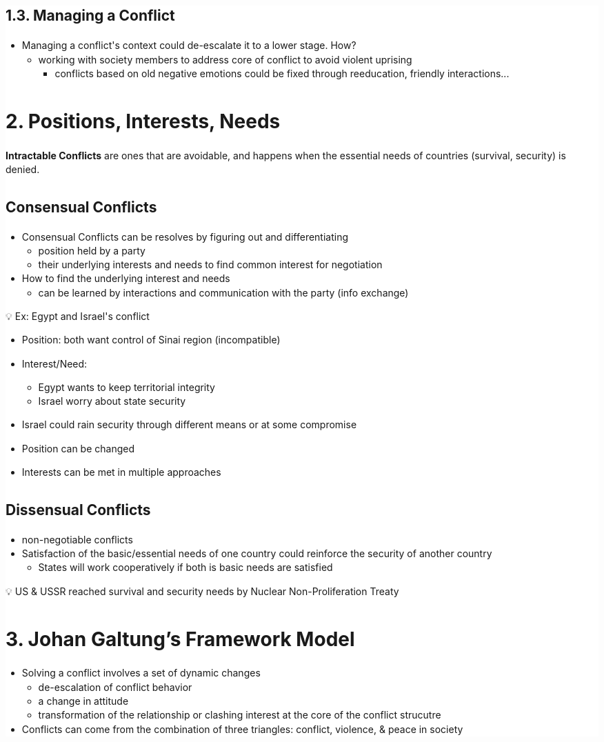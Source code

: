 ## 1.3. Managing a Conflict

- Managing a conflict's context could de-escalate it to a lower stage. How?
    - working with society members to address core of conflict to avoid violent uprising
        - conflicts based on old negative emotions could be fixed through reeducation, friendly interactions...

# 2. Positions, Interests, Needs

**Intractable Conflicts** are ones that are avoidable, and happens when the essential needs of countries (survival, security) is denied.

## Consensual Conflicts

- Consensual Conflicts can be resolves by figuring out and differentiating
    - position held by a party
    - their underlying interests and needs to find common interest for negotiation
- How to find the underlying interest and needs
    - can be learned by interactions and communication with the party (info exchange)


💡 Ex: Egypt and Israel's conflict

- Position: both want control of Sinai region (incompatible)
- Interest/Need:
    - Egypt wants to keep territorial integrity
    - Israel worry about state security
- Israel could rain security through different means or at some compromise


- Position can be changed
- Interests can be met in multiple approaches

## Dissensual Conflicts

- non-negotiable conflicts
- Satisfaction of the basic/essential needs of one country could reinforce the security of another country
    - States will work cooperatively if both is basic needs are satisfied


💡 US & USSR reached survival and security needs by Nuclear Non-Proliferation Treaty



# 3. Johan Galtung’s Framework Model

- Solving a conflict involves a set of dynamic changes
    - de-escalation of conflict behavior
    - a change in attitude
    - transformation of the relationship or clashing interest at the core of the conflict strucutre
- Conflicts can come from the combination of three triangles: conflict, violence, & peace in society
